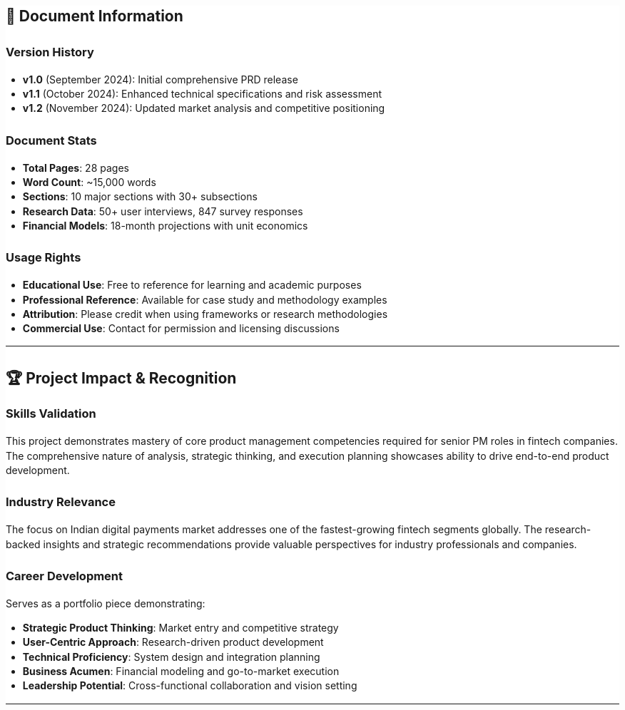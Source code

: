 
## 📄 Document Information

### Version History
- **v1.0** (September 2024): Initial comprehensive PRD release
- **v1.1** (October 2024): Enhanced technical specifications and risk assessment
- **v1.2** (November 2024): Updated market analysis and competitive positioning

### Document Stats
- **Total Pages**: 28 pages
- **Word Count**: ~15,000 words
- **Sections**: 10 major sections with 30+ subsections
- **Research Data**: 50+ user interviews, 847 survey responses
- **Financial Models**: 18-month projections with unit economics

### Usage Rights
- **Educational Use**: Free to reference for learning and academic purposes
- **Professional Reference**: Available for case study and methodology examples
- **Attribution**: Please credit when using frameworks or research methodologies
- **Commercial Use**: Contact for permission and licensing discussions

---

## 🏆 Project Impact & Recognition

### Skills Validation
This project demonstrates mastery of core product management competencies required for senior PM roles in fintech companies. The comprehensive nature of analysis, strategic thinking, and execution planning showcases ability to drive end-to-end product development.

### Industry Relevance
The focus on Indian digital payments market addresses one of the fastest-growing fintech segments globally. The research-backed insights and strategic recommendations provide valuable perspectives for industry professionals and companies.

### Career Development
Serves as a portfolio piece demonstrating:
- **Strategic Product Thinking**: Market entry and competitive strategy
- **User-Centric Approach**: Research-driven product development
- **Technical Proficiency**: System design and integration planning
- **Business Acumen**: Financial modeling and go-to-market execution
- **Leadership Potential**: Cross-functional collaboration and vision setting

---
